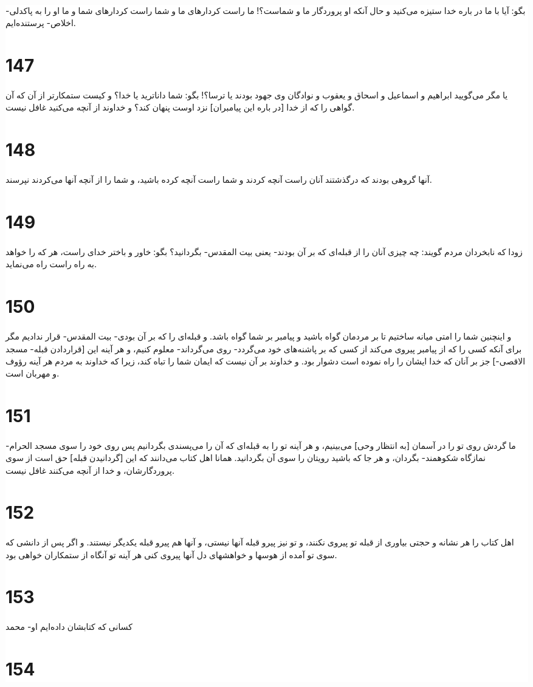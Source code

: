 بگو: آيا با ما در باره خدا ستيزه مى‌كنيد و حال آنكه او پروردگار ما و شماست؟! ما راست كردارهاى ما و شما راست كردارهاى شما و ما او را به پاكدلى\- اخلاص\- پرستنده‌ايم.

# 147

يا مگر مى‌گوييد ابراهيم و اسماعيل و اسحاق و يعقوب و نوادگان وى جهود بودند يا ترسا؟! بگو: شما داناتريد يا خدا؟ و كيست ستمكارتر از آن كه آن گواهى را كه از خدا \[در باره اين پيامبران‌\] نزد اوست پنهان كند؟ و خداوند از آنچه مى‌كنيد غافل نيست.

# 148

آنها گروهى بودند كه درگذشتند آنان راست آنچه كردند و شما راست آنچه كرده باشيد، و شما را از آنچه آنها مى‌كردند نپرسند.

# 149

زودا كه نابخردان مردم گويند: چه چيزى آنان را از قبله‌اى كه بر آن بودند\- يعنى بيت المقدس\- بگردانيد؟ بگو: خاور و باختر خداى راست، هر كه را خواهد به راه راست راه مى‌نمايد.

# 150

و اينچنين شما را امتى ميانه ساختيم تا بر مردمان گواه باشيد و پيامبر بر شما گواه باشد. و قبله‌اى را كه بر آن بودى\- بيت المقدس\- قرار نداديم مگر براى آنكه كسى را كه از پيامبر پيروى مى‌كند از كسى كه بر پاشنه‌هاى خود مى‌گردد\- روى مى‌گرداند\- معلوم كنيم، و هر آينه اين \[قراردادن قبله\- مسجد الاقصى-\] جز بر آنان كه خدا ايشان را راه نموده است دشوار بود. و خداوند بر آن نيست كه ايمان شما را تباه كند، زيرا كه خداوند به مردم هر آينه رؤوف و مهربان است.

# 151

ما گردش روى تو را در آسمان \[به انتظار وحى‌\] مى‌بينيم، و هر آينه تو را به قبله‌اى كه آن را مى‌پسندى بگردانيم پس روى خود را سوى مسجد الحرام\- نمازگاه شكوهمند\- بگردان، و هر جا كه باشيد رويتان را سوى آن بگردانيد. همانا اهل كتاب مى‌دانند كه اين \[گردانيدن قبله‌\] حق است از سوى پروردگارشان، و خدا از آنچه مى‌كنند غافل نيست.

# 152

اهل كتاب را هر نشانه و حجتى بياورى از قبله تو پيروى نكنند، و تو نيز پيرو قبله آنها نيستى، و آنها هم پيرو قبله يكديگر نيستند. و اگر پس از دانشى كه سوى تو آمده از هوسها و خواهشهاى دل آنها پيروى كنى هر آينه تو آنگاه از ستمكاران خواهى بود.

# 153

كسانى كه كتابشان داده‌ايم او\- محمد

# 154
